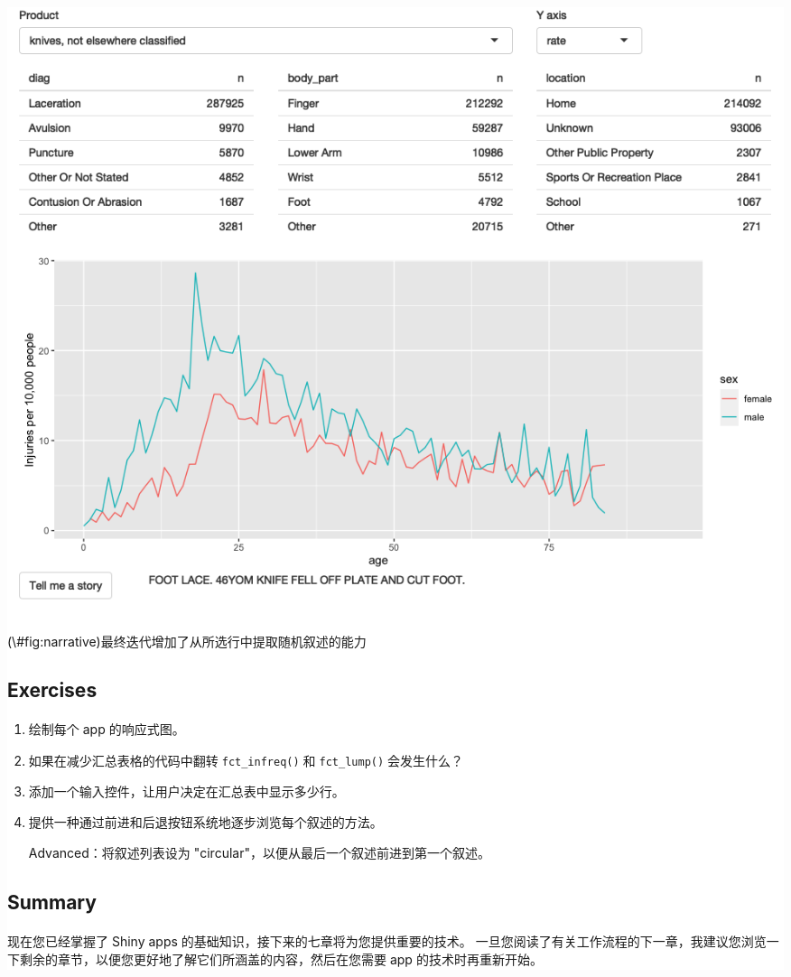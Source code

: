 <img src="demos/basic-case-study/narrative.png" alt="最终迭代增加了从所选行中提取随机叙述的能力" width="100%" />
<p class="caption">(\#fig:narrative)最终迭代增加了从所选行中提取随机叙述的能力</p>
</div>

## Exercises

1.  绘制每个 app 的响应式图。

2.  如果在减少汇总表格的代码中翻转 `fct_infreq()` 和 `fct_lump()` 会发生什么？

3.  添加一个输入控件，让用户决定在汇总表中显示多少行。

4.  提供一种通过前进和后退按钮系统地逐步浏览每个叙述的方法。

    Advanced：将叙述列表设为 "circular"，以便从最后一个叙述前进到第一个叙述。

## Summary

现在您已经掌握了 Shiny apps 的基础知识，接下来的七章将为您提供重要的技术。
一旦您阅读了有关工作流程的下一章，我建议您浏览一下剩余的章节，以便您更好地了解它们所涵盖的内容，然后在您需要 app 的技术时再重新开始。
